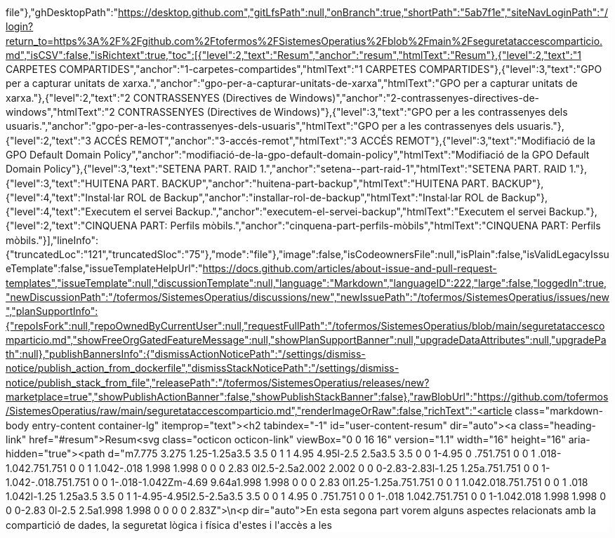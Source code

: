 file"},"ghDesktopPath":"https://desktop.github.com","gitLfsPath":null,"onBranch":true,"shortPath":"5ab7f1e","siteNavLoginPath":"/login?return_to=https%3A%2F%2Fgithub.com%2Ftofermos%2FSistemesOperatius%2Fblob%2Fmain%2Fseguretataccescomparticio.md","isCSV":false,"isRichtext":true,"toc":[{"level":2,"text":"Resum","anchor":"resum","htmlText":"Resum"},{"level":2,"text":"1 CARPETES COMPARTIDES","anchor":"1-carpetes-compartides","htmlText":"1 CARPETES COMPARTIDES"},{"level":3,"text":"GPO per a capturar unitats de xarxa.","anchor":"gpo-per-a-capturar-unitats-de-xarxa","htmlText":"GPO per a capturar unitats de xarxa."},{"level":2,"text":"2 CONTRASSENYES (Directives de Windows)","anchor":"2-contrassenyes-directives-de-windows","htmlText":"2 CONTRASSENYES (Directives de Windows)"},{"level":3,"text":"GPO per a les contrassenyes dels usuaris.","anchor":"gpo-per-a-les-contrassenyes-dels-usuaris","htmlText":"GPO per a les contrassenyes dels usuaris."},{"level":2,"text":"3 ACCÉS REMOT","anchor":"3-accés-remot","htmlText":"3 ACCÉS REMOT"},{"level":3,"text":"Modifiació de la GPO Default Domain Policy","anchor":"modifiació-de-la-gpo-default-domain-policy","htmlText":"Modifiació de la GPO Default Domain Policy"},{"level":3,"text":"SETENA  PART. RAID 1.","anchor":"setena--part-raid-1","htmlText":"SETENA  PART. RAID 1."},{"level":3,"text":"HUITENA PART. BACKUP","anchor":"huitena-part-backup","htmlText":"HUITENA PART. BACKUP"},{"level":4,"text":"Instal·lar ROL de Backup","anchor":"installar-rol-de-backup","htmlText":"Instal·lar ROL de Backup"},{"level":4,"text":"Executem el servei Backup.","anchor":"executem-el-servei-backup","htmlText":"Executem el servei Backup."},{"level":2,"text":"CINQUENA PART: Perfils mòbils.","anchor":"cinquena-part-perfils-mòbils","htmlText":"CINQUENA PART: Perfils mòbils."}],"lineInfo":{"truncatedLoc":"121","truncatedSloc":"75"},"mode":"file"},"image":false,"isCodeownersFile":null,"isPlain":false,"isValidLegacyIssueTemplate":false,"issueTemplateHelpUrl":"https://docs.github.com/articles/about-issue-and-pull-request-templates","issueTemplate":null,"discussionTemplate":null,"language":"Markdown","languageID":222,"large":false,"loggedIn":true,"newDiscussionPath":"/tofermos/SistemesOperatius/discussions/new","newIssuePath":"/tofermos/SistemesOperatius/issues/new","planSupportInfo":{"repoIsFork":null,"repoOwnedByCurrentUser":null,"requestFullPath":"/tofermos/SistemesOperatius/blob/main/seguretataccescomparticio.md","showFreeOrgGatedFeatureMessage":null,"showPlanSupportBanner":null,"upgradeDataAttributes":null,"upgradePath":null},"publishBannersInfo":{"dismissActionNoticePath":"/settings/dismiss-notice/publish_action_from_dockerfile","dismissStackNoticePath":"/settings/dismiss-notice/publish_stack_from_file","releasePath":"/tofermos/SistemesOperatius/releases/new?marketplace=true","showPublishActionBanner":false,"showPublishStackBanner":false},"rawBlobUrl":"https://github.com/tofermos/SistemesOperatius/raw/main/seguretataccescomparticio.md","renderImageOrRaw":false,"richText":"<article class=\"markdown-body entry-content container-lg\" itemprop=\"text\"><h2 tabindex=\"-1\" id=\"user-content-resum\" dir=\"auto\"><a class=\"heading-link\" href=\"#resum\">Resum<svg class=\"octicon octicon-link\" viewBox=\"0 0 16 16\" version=\"1.1\" width=\"16\" height=\"16\" aria-hidden=\"true\"><path d=\"m7.775 3.275 1.25-1.25a3.5 3.5 0 1 1 4.95 4.95l-2.5 2.5a3.5 3.5 0 0 1-4.95 0 .751.751 0 0 1 .018-1.042.751.751 0 0 1 1.042-.018 1.998 1.998 0 0 0 2.83 0l2.5-2.5a2.002 2.002 0 0 0-2.83-2.83l-1.25 1.25a.751.751 0 0 1-1.042-.018.751.751 0 0 1-.018-1.042Zm-4.69 9.64a1.998 1.998 0 0 0 2.83 0l1.25-1.25a.751.751 0 0 1 1.042.018.751.751 0 0 1 .018 1.042l-1.25 1.25a3.5 3.5 0 1 1-4.95-4.95l2.5-2.5a3.5 3.5 0 0 1 4.95 0 .751.751 0 0 1-.018 1.042.751.751 0 0 1-1.042.018 1.998 1.998 0 0 0-2.83 0l-2.5 2.5a1.998 1.998 0 0 0 0 2.83Z\"></path></svg></a></h2>\n<p dir=\"auto\">En esta segona part vorem alguns aspectes relacionats amb la compartició de dades, la seguretat lògica i física d'estes i l'accès a les